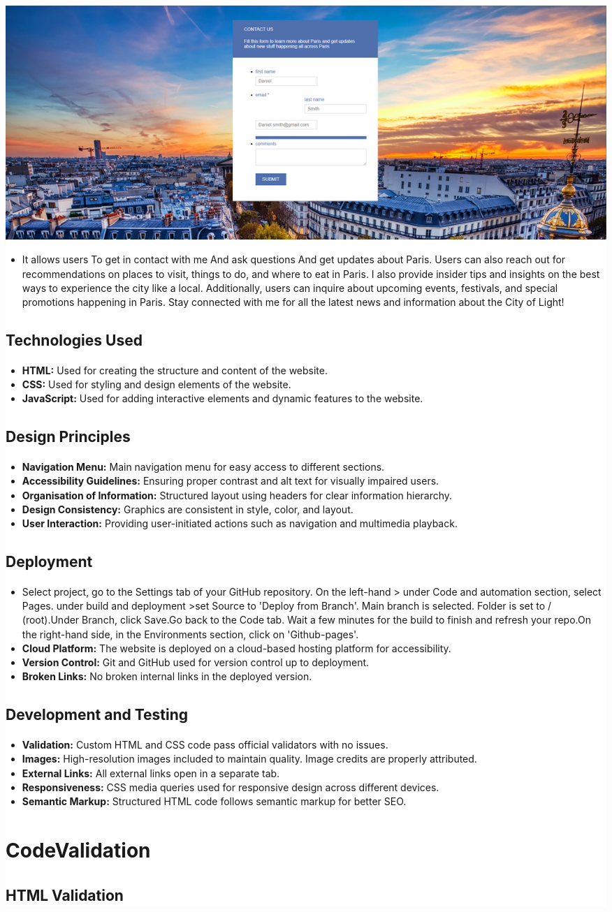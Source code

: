 ![footer.png](assets/images/contact.png)
- It allows users To get in contact with me And ask questions And get updates about Paris.
Users can also reach out for recommendations on places to visit, things to do, and where to eat in Paris. I also provide insider tips and insights on the best ways to experience the city like a local. Additionally, users can inquire about upcoming events, festivals, and special promotions happening in Paris. Stay connected with me for all the latest news and information about the City of Light!
## Technologies Used
- **HTML:** Used for creating the structure and content of the website.
- **CSS:** Used for styling and design elements of the website.
- **JavaScript:** Used for adding interactive elements and dynamic features to the website.
## Design Principles
- **Navigation Menu:** Main navigation menu for easy access to different sections.
- **Accessibility Guidelines:** Ensuring proper contrast and alt text for visually impaired users.
- **Organisation of Information:** Structured layout using headers for clear information hierarchy.
- **Design Consistency:** Graphics are consistent in style, color, and layout.
- **User Interaction:** Providing user-initiated actions such as navigation and multimedia playback.
## Deployment
- Select project, go to the Settings tab of your GitHub repository.
On the left-hand > under Code and automation section, select Pages.
under build and deployment >set Source to 'Deploy from Branch'. Main branch is selected. Folder is set to / (root).Under Branch, click Save.Go back to the Code tab. Wait a few minutes for the build to finish and refresh your repo.On the right-hand side, in the Environments section, click on 'Github-pages'.
- **Cloud Platform:** The website is deployed on a cloud-based hosting platform for accessibility.
- **Version Control:** Git and GitHub used for version control up to deployment.
- **Broken Links:** No broken internal links in the deployed version.
## Development and Testing
- **Validation:** Custom HTML and CSS code pass official validators with no issues.
- **Images:** High-resolution images included to maintain quality. Image credits are properly attributed.
- **External Links:** All external links open in a separate tab.
- **Responsiveness:** CSS media queries used for responsive design across different devices.
- **Semantic Markup:** Structured HTML code follows semantic markup for better SEO.
# CodeValidation
## HTML Validation